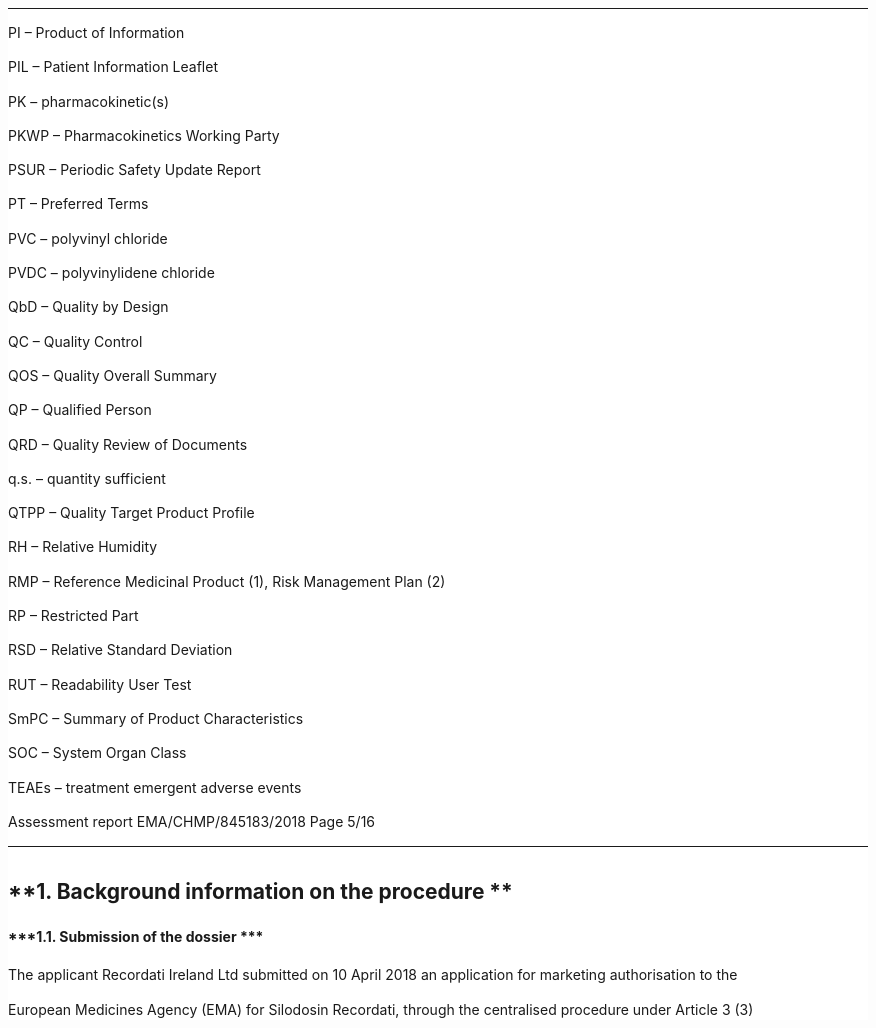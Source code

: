 
-----

PI – Product of Information

PIL – Patient Information Leaflet

PK – pharmacokinetic(s)

PKWP – Pharmacokinetics Working Party

PSUR – Periodic Safety Update Report

PT – Preferred Terms

PVC – polyvinyl chloride

PVDC – polyvinylidene chloride

QbD – Quality by Design

QC – Quality Control

QOS – Quality Overall Summary

QP – Qualified Person

QRD – Quality Review of Documents

q.s. – quantity sufficient

QTPP – Quality Target Product Profile

RH – Relative Humidity

RMP – Reference Medicinal Product (1), Risk Management Plan (2)

RP – Restricted Part

RSD – Relative Standard Deviation

RUT – Readability User Test

SmPC – Summary of Product Characteristics

SOC – System Organ Class

TEAEs – treatment emergent adverse events

Assessment report
EMA/CHMP/845183/2018 Page 5/16


-----

## **1. Background information on the procedure **
#### ***1.1. Submission of the dossier ***

The applicant Recordati Ireland Ltd submitted on 10 April 2018 an application for marketing authorisation to the

European Medicines Agency (EMA) for Silodosin Recordati, through the centralised procedure under Article 3 (3)
